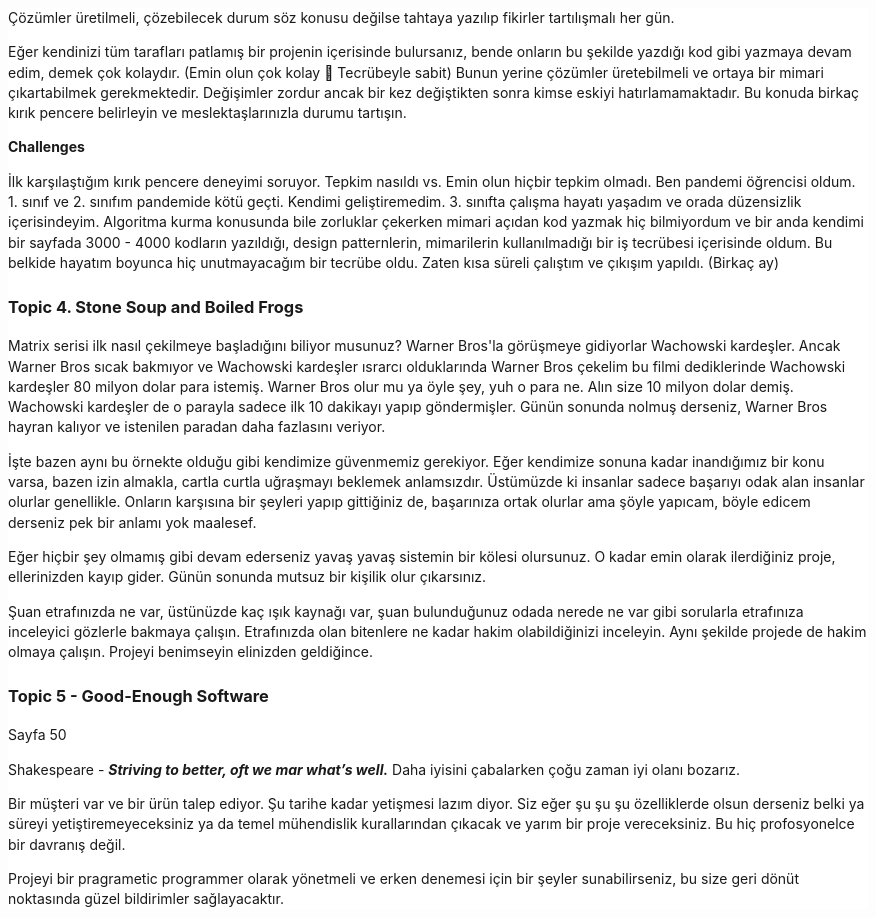 Çözümler üretilmeli, çözebilecek durum söz konusu değilse  tahtaya yazılıp fikirler tartılışmalı her gün. 

Eğer kendinizi tüm tarafları patlamış bir projenin içerisinde bulursanız, bende onların bu şekilde yazdığı kod gibi yazmaya devam edim, demek çok kolaydır. (Emin olun çok kolay 🥲 Tecrübeyle sabit) Bunun yerine çözümler üretebilmeli ve ortaya bir mimari çıkartabilmek gerekmektedir. Değişimler zordur ancak bir kez değiştikten sonra kimse eskiyi hatırlamamaktadır. Bu konuda birkaç kırık pencere belirleyin ve meslektaşlarınızla durumu tartışın.

**Challenges**

İlk karşılaştığım kırık pencere deneyimi soruyor. Tepkim nasıldı vs. Emin olun hiçbir tepkim olmadı. Ben pandemi öğrencisi oldum. 1. sınıf ve 2. sınıfım pandemide kötü geçti. Kendimi geliştiremedim. 3. sınıfta çalışma hayatı yaşadım ve orada düzensizlik içerisindeyim. Algoritma kurma konusunda bile zorluklar çekerken mimari açıdan kod yazmak hiç bilmiyordum ve bir anda kendimi bir sayfada 3000 - 4000 kodların yazıldığı, design patternlerin, mimarilerin kullanılmadığı bir iş tecrübesi içerisinde oldum. Bu belkide hayatım boyunca hiç unutmayacağım bir tecrübe oldu. Zaten kısa süreli çalıştım ve çıkışım yapıldı. (Birkaç ay)

### Topic 4. Stone Soup and Boiled Frogs

Matrix serisi ilk nasıl çekilmeye başladığını biliyor musunuz? Warner Bros'la görüşmeye gidiyorlar Wachowski kardeşler. Ancak Warner Bros sıcak bakmıyor ve Wachowski kardeşler ısrarcı olduklarında Warner Bros çekelim bu filmi dediklerinde Wachowski kardeşler 80 milyon dolar para istemiş. Warner Bros olur mu ya öyle şey, yuh o para ne. Alın size 10 milyon dolar demiş. Wachowski kardeşler de o parayla sadece ilk 10 dakikayı yapıp göndermişler. Günün sonunda nolmuş derseniz, Warner Bros hayran kalıyor ve istenilen paradan daha fazlasını veriyor.

İşte bazen aynı bu örnekte olduğu gibi kendimize güvenmemiz gerekiyor. Eğer kendimize sonuna kadar inandığımız bir konu varsa, bazen izin almakla, cartla curtla uğraşmayı beklemek anlamsızdır. Üstümüzde ki insanlar sadece başarıyı odak alan insanlar olurlar genellikle. Onların karşısına bir şeyleri yapıp gittiğiniz de, başarınıza ortak olurlar ama şöyle yapıcam, böyle edicem derseniz pek bir anlamı yok maalesef.

Eğer hiçbir şey olmamış gibi devam ederseniz yavaş yavaş sistemin bir kölesi olursunuz. O kadar emin olarak ilerdiğiniz proje, ellerinizden kayıp gider. Günün sonunda mutsuz bir kişilik olur çıkarsınız.

Şuan etrafınızda ne var, üstünüzde kaç ışık kaynağı var, şuan bulunduğunuz odada nerede ne var gibi sorularla etrafınıza inceleyici gözlerle bakmaya çalışın. Etrafınızda olan bitenlere ne kadar hakim olabildiğinizi inceleyin. Aynı şekilde projede de hakim olmaya çalışın. Projeyi benimseyin elinizden geldiğince.

### Topic 5 - Good-Enough Software

Sayfa 50

Shakespeare - ***Striving to better, oft we mar what’s well.*** Daha iyisini çabalarken çoğu zaman iyi olanı bozarız.

Bir müşteri var ve bir ürün talep ediyor. Şu tarihe kadar yetişmesi lazım diyor. Siz eğer şu şu şu özelliklerde olsun derseniz belki ya süreyi yetiştiremeyeceksiniz ya da temel mühendislik kurallarından çıkacak ve yarım bir proje vereceksiniz. Bu hiç profosyonelce bir davranış değil.

Projeyi bir pragrametic programmer olarak yönetmeli ve erken denemesi için bir şeyler sunabilirseniz, bu size geri dönüt noktasında güzel bildirimler sağlayacaktır.
